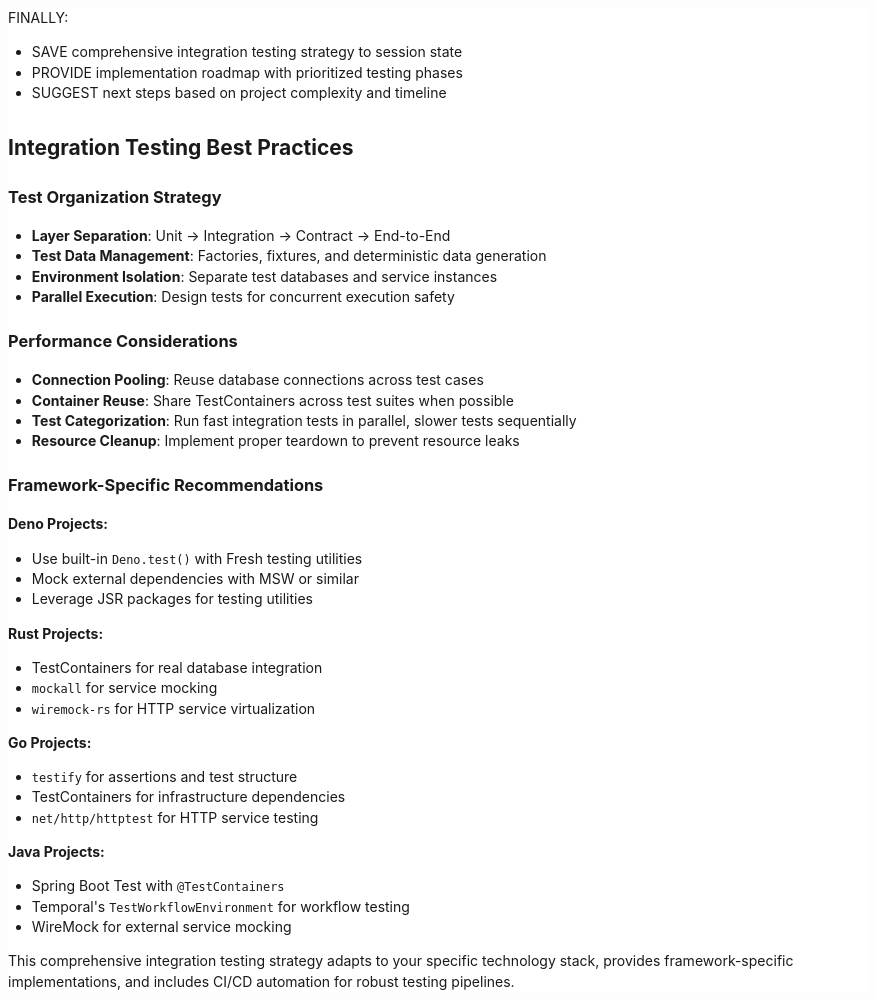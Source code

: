 FINALLY:

- SAVE comprehensive integration testing strategy to session state
- PROVIDE implementation roadmap with prioritized testing phases
- SUGGEST next steps based on project complexity and timeline

## Integration Testing Best Practices

### Test Organization Strategy

- **Layer Separation**: Unit → Integration → Contract → End-to-End
- **Test Data Management**: Factories, fixtures, and deterministic data generation
- **Environment Isolation**: Separate test databases and service instances
- **Parallel Execution**: Design tests for concurrent execution safety

### Performance Considerations

- **Connection Pooling**: Reuse database connections across test cases
- **Container Reuse**: Share TestContainers across test suites when possible
- **Test Categorization**: Run fast integration tests in parallel, slower tests sequentially
- **Resource Cleanup**: Implement proper teardown to prevent resource leaks

### Framework-Specific Recommendations

**Deno Projects:**

- Use built-in `Deno.test()` with Fresh testing utilities
- Mock external dependencies with MSW or similar
- Leverage JSR packages for testing utilities

**Rust Projects:**

- TestContainers for real database integration
- `mockall` for service mocking
- `wiremock-rs` for HTTP service virtualization

**Go Projects:**

- `testify` for assertions and test structure
- TestContainers for infrastructure dependencies
- `net/http/httptest` for HTTP service testing

**Java Projects:**

- Spring Boot Test with `@TestContainers`
- Temporal's `TestWorkflowEnvironment` for workflow testing
- WireMock for external service mocking

This comprehensive integration testing strategy adapts to your specific technology stack, provides framework-specific implementations, and includes CI/CD automation for robust testing pipelines.
